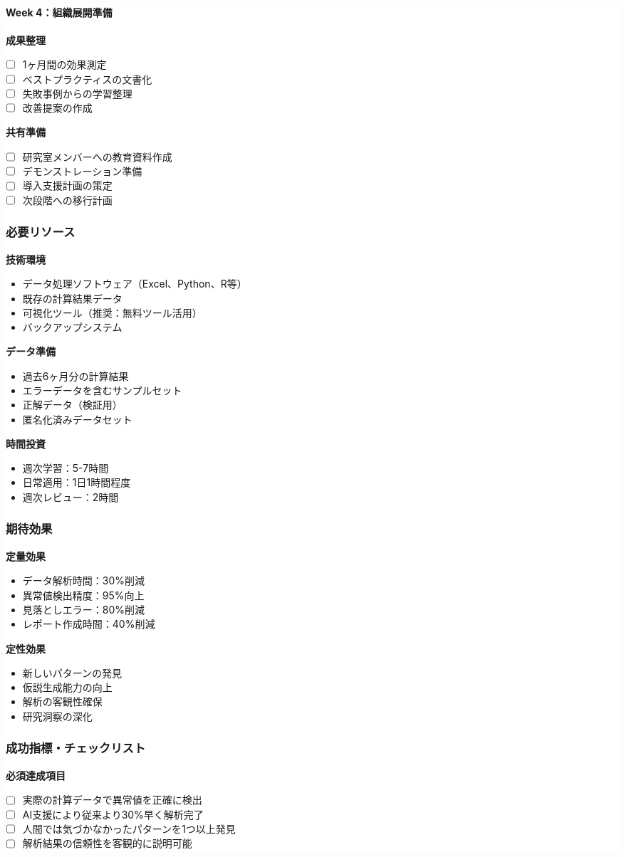 #### Week 4：組織展開準備
**成果整理**
- [ ] 1ヶ月間の効果測定
- [ ] ベストプラクティスの文書化
- [ ] 失敗事例からの学習整理
- [ ] 改善提案の作成

**共有準備**
- [ ] 研究室メンバーへの教育資料作成
- [ ] デモンストレーション準備
- [ ] 導入支援計画の策定
- [ ] 次段階への移行計画

### 必要リソース

**技術環境**
- データ処理ソフトウェア（Excel、Python、R等）
- 既存の計算結果データ
- 可視化ツール（推奨：無料ツール活用）
- バックアップシステム

**データ準備**
- 過去6ヶ月分の計算結果
- エラーデータを含むサンプルセット
- 正解データ（検証用）
- 匿名化済みデータセット

**時間投資**
- 週次学習：5-7時間
- 日常適用：1日1時間程度
- 週次レビュー：2時間

### 期待効果

**定量効果**
- データ解析時間：30%削減
- 異常値検出精度：95%向上
- 見落としエラー：80%削減
- レポート作成時間：40%削減

**定性効果**
- 新しいパターンの発見
- 仮説生成能力の向上
- 解析の客観性確保
- 研究洞察の深化

### 成功指標・チェックリスト

**必須達成項目**
- [ ] 実際の計算データで異常値を正確に検出
- [ ] AI支援により従来より30%早く解析完了
- [ ] 人間では気づかなかったパターンを1つ以上発見
- [ ] 解析結果の信頼性を客観的に説明可能
